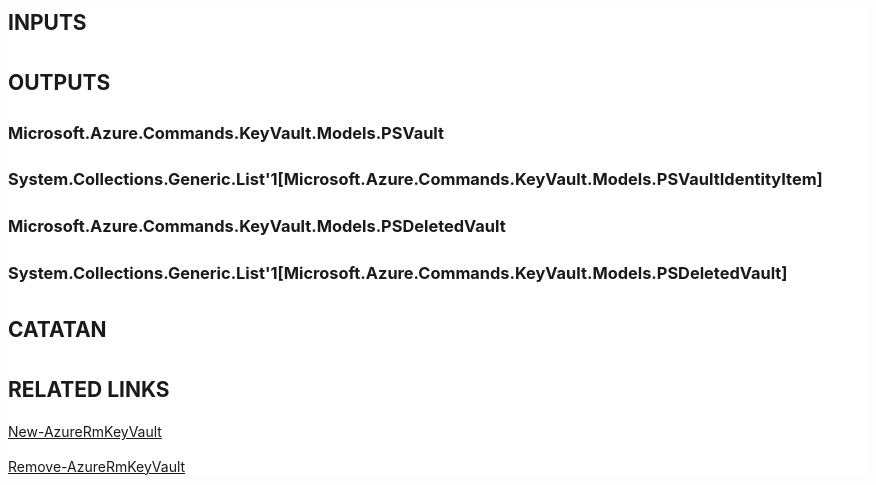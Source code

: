 ## INPUTS

## OUTPUTS

### Microsoft.Azure.Commands.KeyVault.Models.PSVault

### System.Collections.Generic.List'1[Microsoft.Azure.Commands.KeyVault.Models.PSVaultIdentityItem]

### Microsoft.Azure.Commands.KeyVault.Models.PSDeletedVault

### System.Collections.Generic.List'1[Microsoft.Azure.Commands.KeyVault.Models.PSDeletedVault]

## CATATAN

## RELATED LINKS

[New-AzureRmKeyVault](./New-AzureRmKeyVault.md)

[Remove-AzureRmKeyVault](./Remove-AzureRmKeyVault.md)
